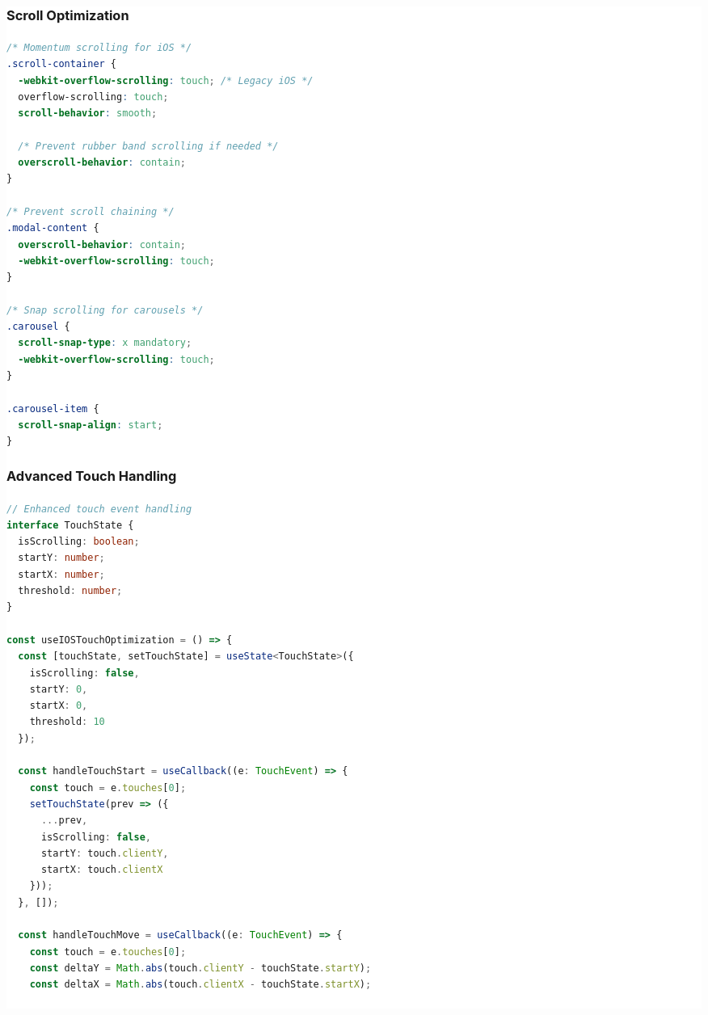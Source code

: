 ### Scroll Optimization

```css
/* Momentum scrolling for iOS */
.scroll-container {
  -webkit-overflow-scrolling: touch; /* Legacy iOS */
  overflow-scrolling: touch;
  scroll-behavior: smooth;
  
  /* Prevent rubber band scrolling if needed */
  overscroll-behavior: contain;
}

/* Prevent scroll chaining */
.modal-content {
  overscroll-behavior: contain;
  -webkit-overflow-scrolling: touch;
}

/* Snap scrolling for carousels */
.carousel {
  scroll-snap-type: x mandatory;
  -webkit-overflow-scrolling: touch;
}

.carousel-item {
  scroll-snap-align: start;
}
```

### Advanced Touch Handling

```typescript
// Enhanced touch event handling
interface TouchState {
  isScrolling: boolean;
  startY: number;
  startX: number;
  threshold: number;
}

const useIOSTouchOptimization = () => {
  const [touchState, setTouchState] = useState<TouchState>({
    isScrolling: false,
    startY: 0,
    startX: 0,
    threshold: 10
  });

  const handleTouchStart = useCallback((e: TouchEvent) => {
    const touch = e.touches[0];
    setTouchState(prev => ({
      ...prev,
      isScrolling: false,
      startY: touch.clientY,
      startX: touch.clientX
    }));
  }, []);

  const handleTouchMove = useCallback((e: TouchEvent) => {
    const touch = e.touches[0];
    const deltaY = Math.abs(touch.clientY - touchState.startY);
    const deltaX = Math.abs(touch.clientX - touchState.startX);
    
```
